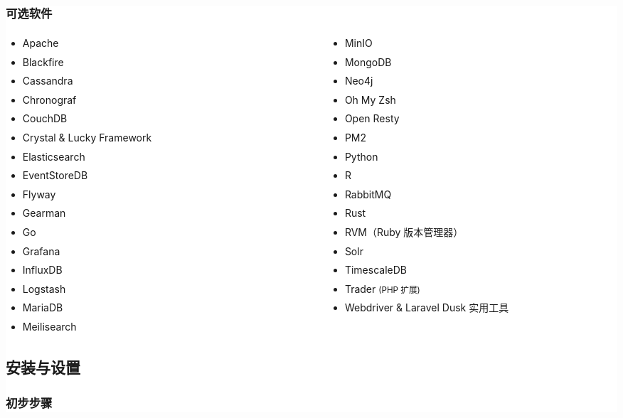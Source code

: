 </div>


### 可选软件

<style>
    #software-list > ul {
        column-count: 2; -moz-column-count: 2; -webkit-column-count: 2;
        column-gap: 5em; -moz-column-gap: 5em; -webkit-column-gap: 5em;
        line-height: 1.9;
    }
</style>

<div id="software-list" markdown="1">

- Apache
- Blackfire
- Cassandra
- Chronograf
- CouchDB
- Crystal & Lucky Framework
- Elasticsearch
- EventStoreDB
- Flyway
- Gearman
- Go
- Grafana
- InfluxDB
- Logstash
- MariaDB
- Meilisearch
- MinIO
- MongoDB
- Neo4j
- Oh My Zsh
- Open Resty
- PM2
- Python
- R
- RabbitMQ
- Rust
- RVM（Ruby 版本管理器）
- Solr
- TimescaleDB
- Trader <small>(PHP 扩展)</small>
- Webdriver & Laravel Dusk 实用工具

</div>


## 安装与设置


### 初步步骤
